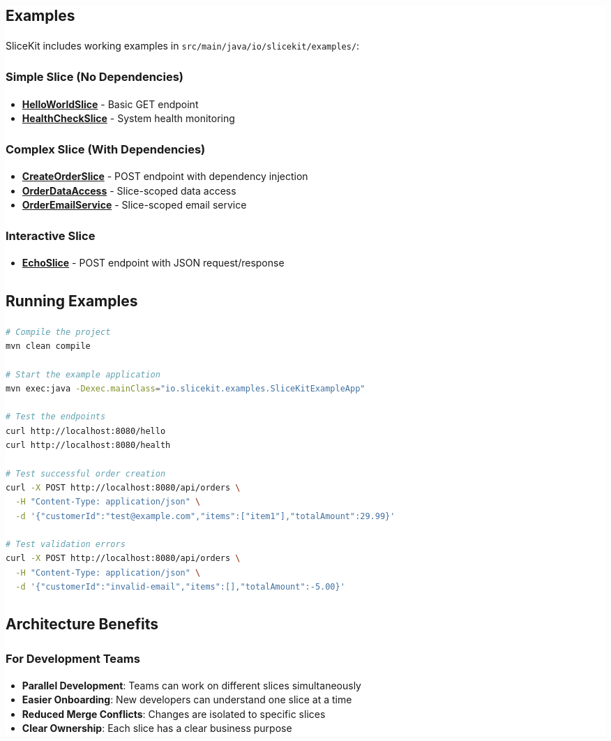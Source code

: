 ## Examples

SliceKit includes working examples in `src/main/java/io/slicekit/examples/`:

### Simple Slice (No Dependencies)
- **[HelloWorldSlice](src/main/java/io/slicekit/examples/HelloWorldSlice.java)** - Basic GET endpoint
- **[HealthCheckSlice](src/main/java/io/slicekit/examples/HealthCheckSlice.java)** - System health monitoring

### Complex Slice (With Dependencies)  
- **[CreateOrderSlice](src/main/java/io/slicekit/examples/CreateOrderSlice.java)** - POST endpoint with dependency injection
- **[OrderDataAccess](src/main/java/io/slicekit/examples/OrderDataAccess.java)** - Slice-scoped data access
- **[OrderEmailService](src/main/java/io/slicekit/examples/OrderEmailService.java)** - Slice-scoped email service

### Interactive Slice
- **[EchoSlice](src/main/java/io/slicekit/examples/EchoSlice.java)** - POST endpoint with JSON request/response

## Running Examples

```bash
# Compile the project
mvn clean compile

# Start the example application
mvn exec:java -Dexec.mainClass="io.slicekit.examples.SliceKitExampleApp"

# Test the endpoints
curl http://localhost:8080/hello
curl http://localhost:8080/health

# Test successful order creation
curl -X POST http://localhost:8080/api/orders \
  -H "Content-Type: application/json" \
  -d '{"customerId":"test@example.com","items":["item1"],"totalAmount":29.99}'

# Test validation errors
curl -X POST http://localhost:8080/api/orders \
  -H "Content-Type: application/json" \
  -d '{"customerId":"invalid-email","items":[],"totalAmount":-5.00}'
```

## Architecture Benefits

### For Development Teams
- **Parallel Development**: Teams can work on different slices simultaneously
- **Easier Onboarding**: New developers can understand one slice at a time
- **Reduced Merge Conflicts**: Changes are isolated to specific slices
- **Clear Ownership**: Each slice has a clear business purpose
